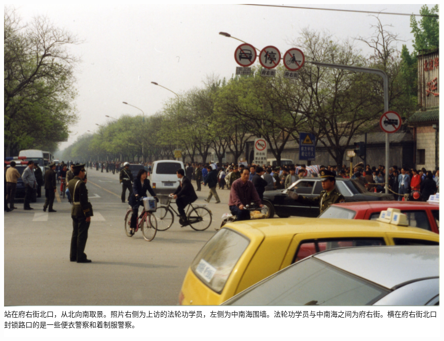 <td align="center"><IMG SRC="img/2009-5-3-425znh-04.jpg" width=880></td>
</tr>
<tr>
<td align="center">站在府右街北口，从北向南取景。照片右侧为上访的法轮功学员，左侧为中南海围墙。法轮功学员与中南海之间为府右街。横在府右街北口封锁路口的是一些便衣警察和着制服警察。</td>
</tr>
</tbody>
</table>

<table border="0" cellspacing="3" cellpadding="3">
<tbody>
<tr>